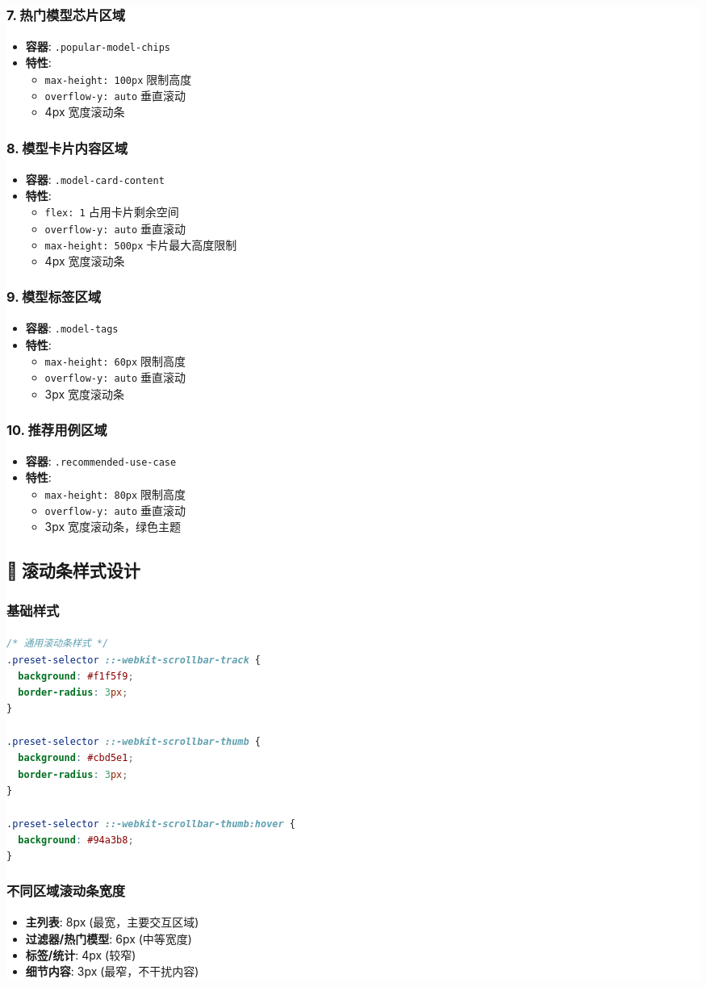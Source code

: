 ### 7. 热门模型芯片区域
- **容器**: `.popular-model-chips`
- **特性**:
  - `max-height: 100px` 限制高度
  - `overflow-y: auto` 垂直滚动
  - 4px 宽度滚动条

### 8. 模型卡片内容区域
- **容器**: `.model-card-content`
- **特性**:
  - `flex: 1` 占用卡片剩余空间
  - `overflow-y: auto` 垂直滚动
  - `max-height: 500px` 卡片最大高度限制
  - 4px 宽度滚动条

### 9. 模型标签区域
- **容器**: `.model-tags`
- **特性**:
  - `max-height: 60px` 限制高度
  - `overflow-y: auto` 垂直滚动
  - 3px 宽度滚动条

### 10. 推荐用例区域
- **容器**: `.recommended-use-case`
- **特性**:
  - `max-height: 80px` 限制高度
  - `overflow-y: auto` 垂直滚动
  - 3px 宽度滚动条，绿色主题

## 🎨 滚动条样式设计

### 基础样式
```css
/* 通用滚动条样式 */
.preset-selector ::-webkit-scrollbar-track {
  background: #f1f5f9;
  border-radius: 3px;
}

.preset-selector ::-webkit-scrollbar-thumb {
  background: #cbd5e1;
  border-radius: 3px;
}

.preset-selector ::-webkit-scrollbar-thumb:hover {
  background: #94a3b8;
}
```

### 不同区域滚动条宽度
- **主列表**: 8px (最宽，主要交互区域)
- **过滤器/热门模型**: 6px (中等宽度)
- **标签/统计**: 4px (较窄)
- **细节内容**: 3px (最窄，不干扰内容)
